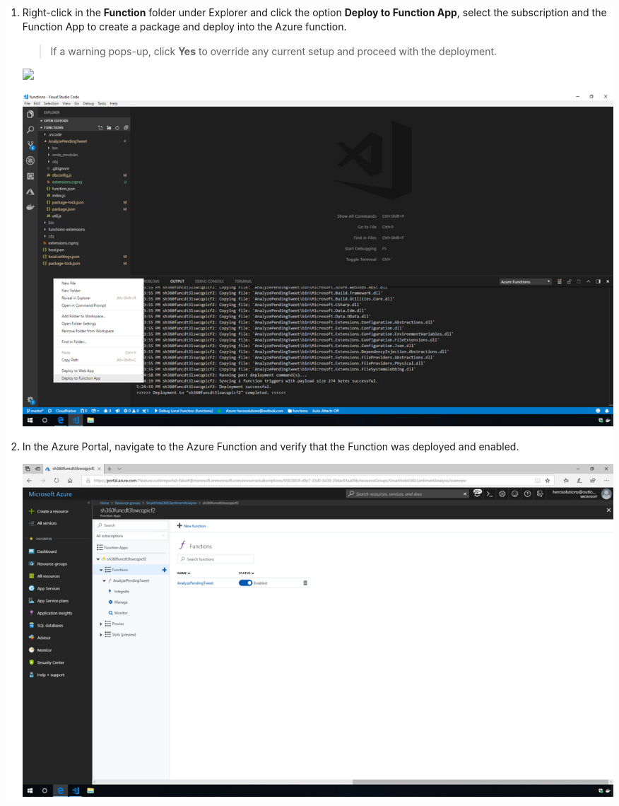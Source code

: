 1. Right-click in the **Function** folder under Explorer and click the option **Deploy to Function App**, select the subscription and the Function App to create a package and deploy into the Azure function. 

   > If a warning pops-up, click **Yes** to override any current setup and proceed with the deployment.

    ![](Images/31-DeploytoFunctionwarning.png)

    ![](Images/19-DeployingAzureFunction.png)

1. In the Azure Portal, navigate to the Azure Function and verify that the Function was deployed and enabled.

    ![](Images/20-AzureFunctionDeployed.png)
